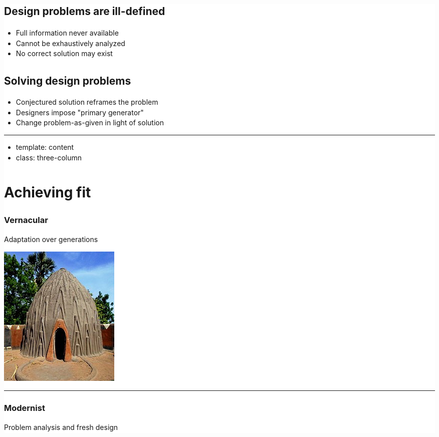 ## Design problems are ill-defined

- Full information never available
- Cannot be exhaustively analyzed
- No correct solution may exist

## Solving design problems

- Conjectured solution reframes the problem
- Designers impose "primary generator"
- Change problem-as-given in light of solution

-----------------------------------------------------------------------------------------
- template: content
- class: three-column

# Achieving fit

### Vernacular

Adaptation over generations

![](img/design/mudhut.jpg)

---

### Modernist

Problem analysis and fresh design
